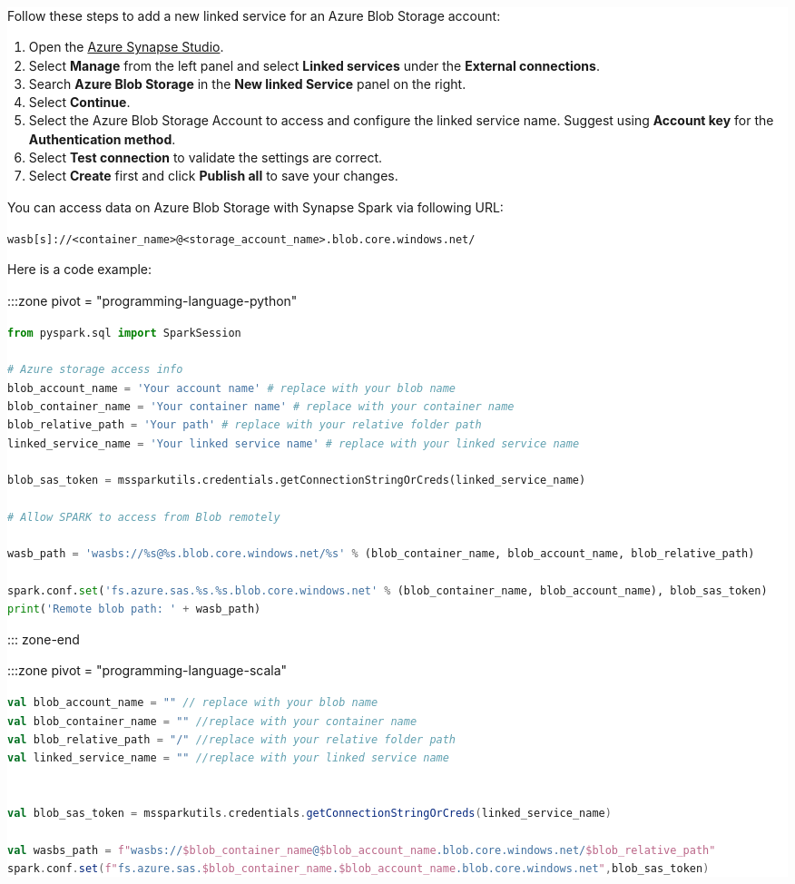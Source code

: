 Follow these steps to add a new linked service for an Azure Blob Storage account:

1. Open the [Azure Synapse Studio](https://web.azuresynapse.net/).
2. Select **Manage** from the left panel and select **Linked services** under the **External connections**.
3. Search **Azure Blob Storage** in the **New linked Service** panel on the right.
4. Select **Continue**.
5. Select the Azure Blob Storage Account to access and configure the linked service name. Suggest using **Account key** for the **Authentication method**.
6. Select **Test connection** to validate the settings are correct.
7. Select **Create** first and click **Publish all** to save your changes. 

You can access data on Azure Blob Storage with Synapse Spark via following URL:

<code>wasb[s]://<container_name>@<storage_account_name>.blob.core.windows.net/<path></code>

Here is a code example:


:::zone pivot = "programming-language-python"

```python
from pyspark.sql import SparkSession

# Azure storage access info
blob_account_name = 'Your account name' # replace with your blob name
blob_container_name = 'Your container name' # replace with your container name
blob_relative_path = 'Your path' # replace with your relative folder path
linked_service_name = 'Your linked service name' # replace with your linked service name

blob_sas_token = mssparkutils.credentials.getConnectionStringOrCreds(linked_service_name)

# Allow SPARK to access from Blob remotely

wasb_path = 'wasbs://%s@%s.blob.core.windows.net/%s' % (blob_container_name, blob_account_name, blob_relative_path)

spark.conf.set('fs.azure.sas.%s.%s.blob.core.windows.net' % (blob_container_name, blob_account_name), blob_sas_token)
print('Remote blob path: ' + wasb_path)
```

::: zone-end

:::zone pivot = "programming-language-scala"

```scala
val blob_account_name = "" // replace with your blob name
val blob_container_name = "" //replace with your container name
val blob_relative_path = "/" //replace with your relative folder path
val linked_service_name = "" //replace with your linked service name


val blob_sas_token = mssparkutils.credentials.getConnectionStringOrCreds(linked_service_name)

val wasbs_path = f"wasbs://$blob_container_name@$blob_account_name.blob.core.windows.net/$blob_relative_path"
spark.conf.set(f"fs.azure.sas.$blob_container_name.$blob_account_name.blob.core.windows.net",blob_sas_token)

```
